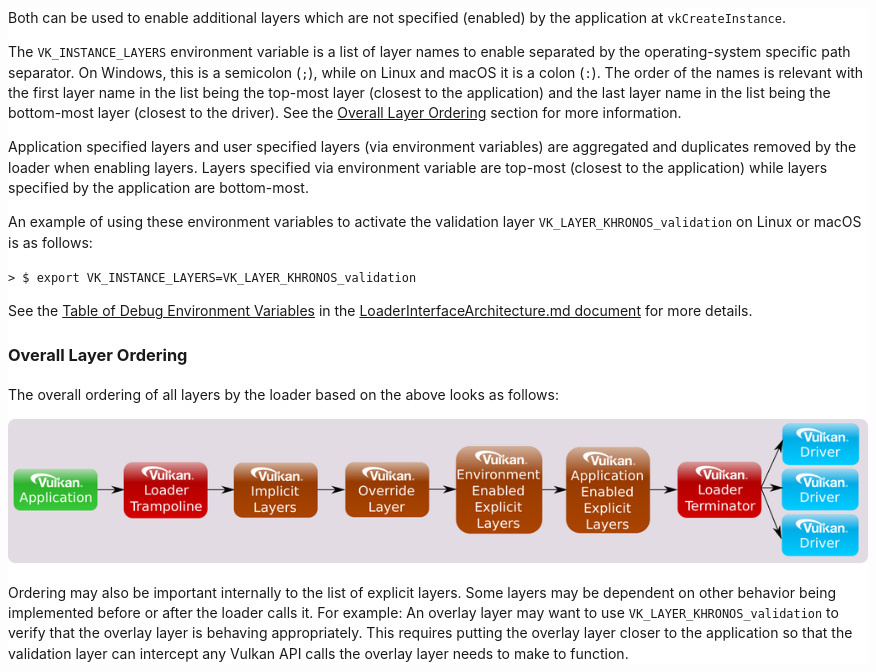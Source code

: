 Both can be used to enable additional layers which are not specified (enabled)
by the application at `vkCreateInstance`.

The `VK_INSTANCE_LAYERS` environment variable is a list of layer names to enable
separated by the operating-system specific path separator.
On Windows, this is a semicolon (`;`), while on Linux and macOS it is a colon
(`:`).
The order of the names is relevant with the first layer name in the list being
the top-most layer (closest to the application) and the last layer name in the
list being the bottom-most layer (closest to the driver).
See the [Overall Layer Ordering](#overall-layer-ordering) section for more
information.

Application specified layers and user specified layers (via environment
variables) are aggregated and duplicates removed by the loader when enabling
layers.
Layers specified via environment variable are top-most (closest to the
application) while layers specified by the application are bottom-most.

An example of using these environment variables to activate the validation
layer `VK_LAYER_KHRONOS_validation` on Linux or macOS is as follows:

```
> $ export VK_INSTANCE_LAYERS=VK_LAYER_KHRONOS_validation
```

See the
[Table of Debug Environment Variables](LoaderInterfaceArchitecture.md#table-of-debug-environment-variables)
in the [LoaderInterfaceArchitecture.md document](LoaderInterfaceArchitecture.md)
for more details.


### Overall Layer Ordering

The overall ordering of all layers by the loader based on the above looks
as follows:

![Loader Layer Ordering](./images/loader_layer_order_calls.png)

Ordering may also be important internally to the list of explicit layers.
Some layers may be dependent on other behavior being implemented before
or after the loader calls it.
For example: An overlay layer may want to use `VK_LAYER_KHRONOS_validation`
to verify that the overlay layer is behaving appropriately.
This requires putting the overlay layer closer to the application so that the
validation layer can intercept any Vulkan API calls the overlay layer needs to
make to function.
